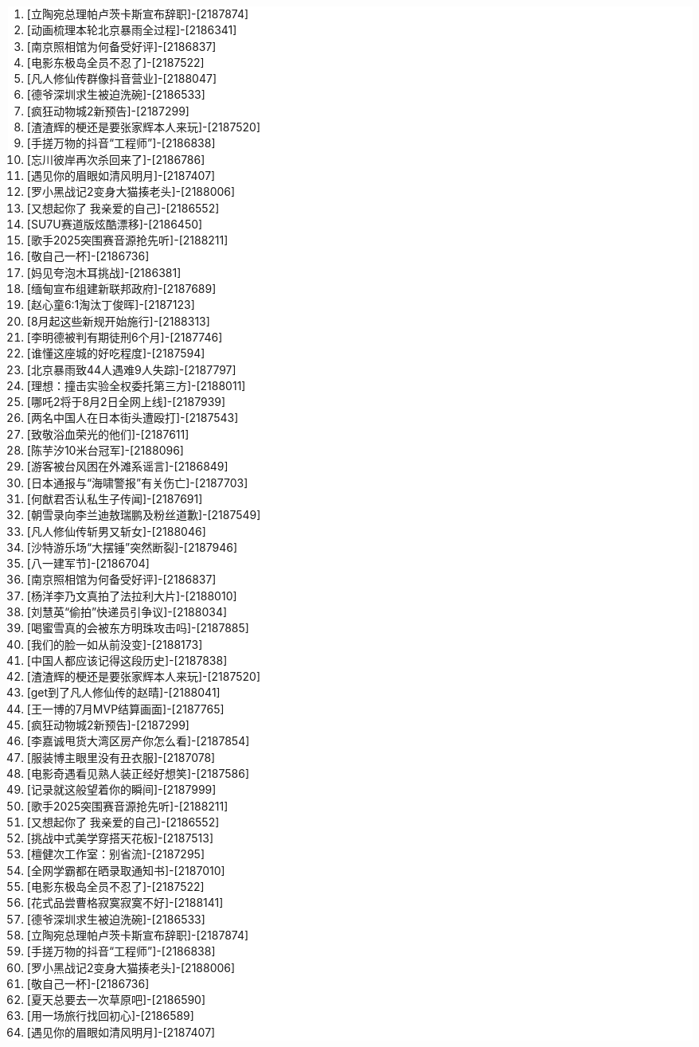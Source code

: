 1. [立陶宛总理帕卢茨卡斯宣布辞职]-[2187874]
1. [动画梳理本轮北京暴雨全过程]-[2186341]
1. [南京照相馆为何备受好评]-[2186837]
1. [电影东极岛全员不忍了]-[2187522]
1. [凡人修仙传群像抖音营业]-[2188047]
1. [德爷深圳求生被迫洗碗]-[2186533]
1. [疯狂动物城2新预告]-[2187299]
1. [渣渣辉的梗还是要张家辉本人来玩]-[2187520]
1. [手搓万物的抖音“工程师”]-[2186838]
1. [忘川彼岸再次杀回来了]-[2186786]
1. [遇见你的眉眼如清风明月]-[2187407]
1. [罗小黑战记2变身大猫揍老头]-[2188006]
1. [又想起你了 我亲爱的自己]-[2186552]
1. [SU7U赛道版炫酷漂移]-[2186450]
1. [歌手2025突围赛音源抢先听]-[2188211]
1. [敬自己一杯]-[2186736]
1. [妈见夸泡木耳挑战]-[2186381]
1. [缅甸宣布组建新联邦政府]-[2187689]
1. [赵心童6:1淘汰丁俊晖]-[2187123]
1. [8月起这些新规开始施行]-[2188313]
1. [李明德被判有期徒刑6个月]-[2187746]
1. [谁懂这座城的好吃程度]-[2187594]
1. [北京暴雨致44人遇难9人失踪]-[2187797]
1. [理想：撞击实验全权委托第三方]-[2188011]
1. [哪吒2将于8月2日全网上线]-[2187939]
1. [两名中国人在日本街头遭殴打]-[2187543]
1. [致敬浴血荣光的他们]-[2187611]
1. [陈芋汐10米台冠军]-[2188096]
1. [游客被台风困在外滩系谣言]-[2186849]
1. [日本通报与“海啸警报”有关伤亡]-[2187703]
1. [何猷君否认私生子传闻]-[2187691]
1. [朝雪录向李兰迪敖瑞鹏及粉丝道歉]-[2187549]
1. [凡人修仙传斩男又斩女]-[2188046]
1. [沙特游乐场“大摆锤”突然断裂]-[2187946]
1. [八一建军节]-[2186704]
1. [南京照相馆为何备受好评]-[2186837]
1. [杨洋李乃文真拍了法拉利大片]-[2188010]
1. [刘慧英“偷拍”快递员引争议]-[2188034]
1. [喝蜜雪真的会被东方明珠攻击吗]-[2187885]
1. [我们的脸一如从前没变]-[2188173]
1. [中国人都应该记得这段历史]-[2187838]
1. [渣渣辉的梗还是要张家辉本人来玩]-[2187520]
1. [get到了凡人修仙传的赵晴]-[2188041]
1. [王一博的7月MVP结算画面]-[2187765]
1. [疯狂动物城2新预告]-[2187299]
1. [李嘉诚甩货大湾区房产你怎么看]-[2187854]
1. [服装博主眼里没有丑衣服]-[2187078]
1. [电影奇遇看见熟人装正经好想笑]-[2187586]
1. [记录就这般望着你的瞬间]-[2187999]
1. [歌手2025突围赛音源抢先听]-[2188211]
1. [又想起你了 我亲爱的自己]-[2186552]
1. [挑战中式美学穿搭天花板]-[2187513]
1. [檀健次工作室：别省流]-[2187295]
1. [全网学霸都在晒录取通知书]-[2187010]
1. [电影东极岛全员不忍了]-[2187522]
1. [花式品尝曹格寂寞寂寞不好]-[2188141]
1. [德爷深圳求生被迫洗碗]-[2186533]
1. [立陶宛总理帕卢茨卡斯宣布辞职]-[2187874]
1. [手搓万物的抖音“工程师”]-[2186838]
1. [罗小黑战记2变身大猫揍老头]-[2188006]
1. [敬自己一杯]-[2186736]
1. [夏天总要去一次草原吧]-[2186590]
1. [用一场旅行找回初心]-[2186589]
1. [遇见你的眉眼如清风明月]-[2187407]